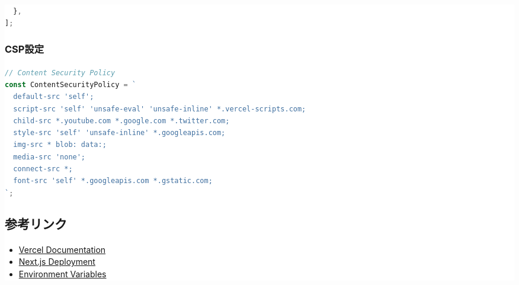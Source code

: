```javascript
  },
];
```

### CSP設定

```javascript
// Content Security Policy
const ContentSecurityPolicy = `
  default-src 'self';
  script-src 'self' 'unsafe-eval' 'unsafe-inline' *.vercel-scripts.com;
  child-src *.youtube.com *.google.com *.twitter.com;
  style-src 'self' 'unsafe-inline' *.googleapis.com;
  img-src * blob: data:;
  media-src 'none';
  connect-src *;
  font-src 'self' *.googleapis.com *.gstatic.com;
`;
```

## 参考リンク

- [Vercel Documentation](https://vercel.com/docs)
- [Next.js Deployment](https://nextjs.org/docs/deployment)
- [Environment Variables](https://vercel.com/docs/concepts/projects/environment-variables)
